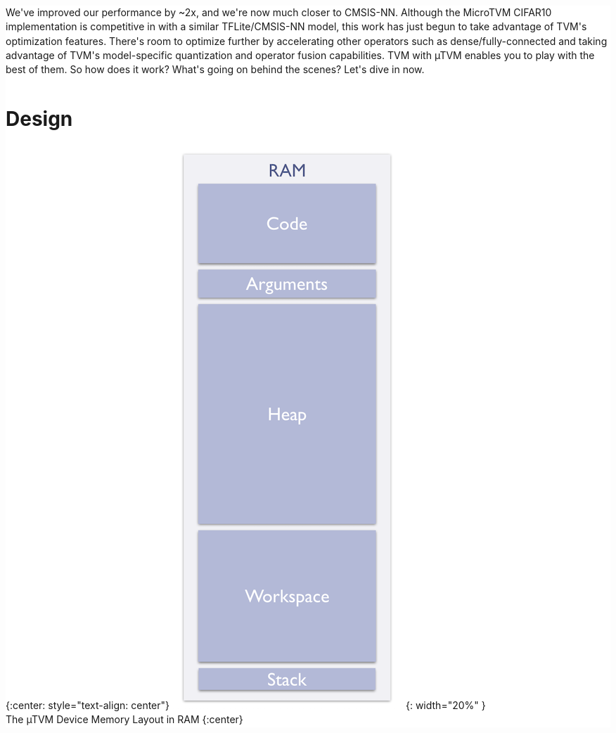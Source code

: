 We've improved our performance by ~2x, and we're now much closer to CMSIS-NN. Although the MicroTVM CIFAR10 implementation is competitive in with a similar TFLite/CMSIS-NN model, this work has just begun to take advantage of TVM's optimization features. There's room to optimize further by accelerating other operators such as dense/fully-connected and taking advantage of TVM's model-specific quantization and operator fusion capabilities. TVM with µTVM enables you to play with the best of them.  So how does it work?  What's going on behind the scenes?  Let's dive in now.


# Design

{:center: style="text-align: center"}
![/images/microtvm/post-2020-05-27/memory-layout.png](/images/microtvm/post-2020-05-27/memory-layout.png){: width="20%" }<br/>
The µTVM Device Memory Layout in RAM
{:center}
